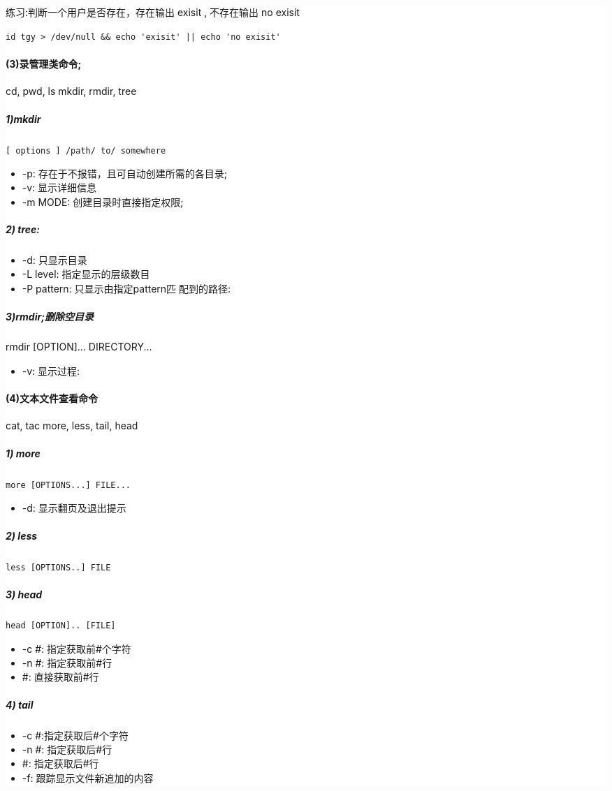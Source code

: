   练习:判断一个用户是否存在，存在输出 exisit , 不存在输出 no exisit

  ```shell
  id tgy > /dev/null && echo 'exisit' || echo 'no exisit'
  ```


#### (3)录管理类命令;

cd, pwd, ls
mkdir, rmdir, tree

##### 1)mkdir 

	[ options ] /path/ to/ somewhere

- -p: 存在于不报错，且可自动创建所需的各目录;
- -v: 显示详细信息
- -m MODE: 创建目录时直接指定权限;

##### 2) tree:

- -d: 只显示目录
- -L level: 指定显示的层级数目
- -P pattern: 只显示由指定pattern匹 配到的路径:

##### 3)rmdir;删除空目录

rmdir [OPTION]... DIRECTORY...

- -v: 显示过程:

#### (4)文本文件查看命令

cat, tac 
more, less, tail, head

##### 1) more

	more [OPTIONS...] FILE...

- -d: 显示翻页及退出提示

##### 2) less

	less [OPTIONS..] FILE

##### 3) head

	head [OPTION].. [FILE]

- -c #: 指定获取前#个字符
- -n #: 指定获取前#行
- \#: 直接获取前#行

##### 4) tail

- -c #:指定获取后#个字符
- -n #: 指定获取后#行
- \#: 指定获取后#行
- -f: 跟踪显示文件新追加的内容
